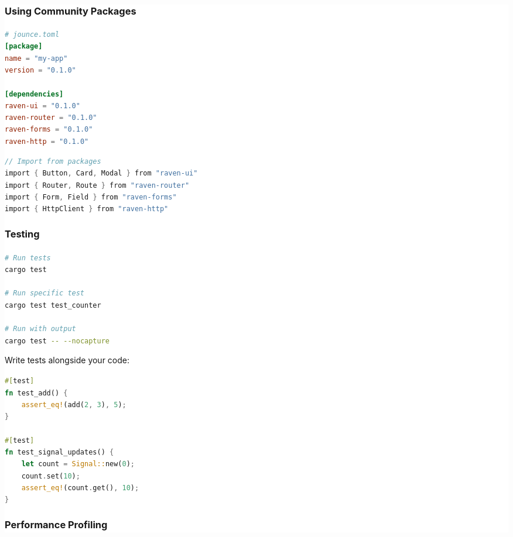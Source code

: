 ### Using Community Packages

```toml
# jounce.toml
[package]
name = "my-app"
version = "0.1.0"

[dependencies]
raven-ui = "0.1.0"
raven-router = "0.1.0"
raven-forms = "0.1.0"
raven-http = "0.1.0"
```

```rust
// Import from packages
import { Button, Card, Modal } from "raven-ui"
import { Router, Route } from "raven-router"
import { Form, Field } from "raven-forms"
import { HttpClient } from "raven-http"
```

### Testing

```bash
# Run tests
cargo test

# Run specific test
cargo test test_counter

# Run with output
cargo test -- --nocapture
```

Write tests alongside your code:

```rust
#[test]
fn test_add() {
    assert_eq!(add(2, 3), 5);
}

#[test]
fn test_signal_updates() {
    let count = Signal::new(0);
    count.set(10);
    assert_eq!(count.get(), 10);
}
```

### Performance Profiling
